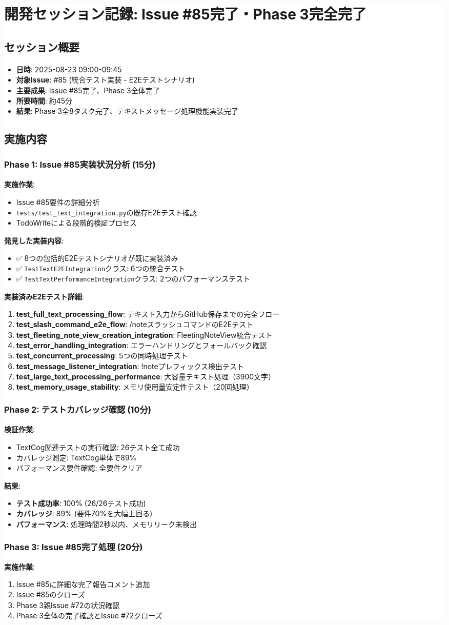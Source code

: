 # 開発セッション記録: Issue #85完了・Phase 3完全完了

## セッション概要
- **日時**: 2025-08-23 09:00-09:45
- **対象Issue**: #85 (統合テスト実装 - E2Eテストシナリオ)
- **主要成果**: Issue #85完了、Phase 3全体完了
- **所要時間**: 約45分
- **結果**: Phase 3全8タスク完了、テキストメッセージ処理機能実装完了

## 実施内容

### Phase 1: Issue #85実装状況分析 (15分)
**実施作業**:
- Issue #85要件の詳細分析
- `tests/test_text_integration.py`の既存E2Eテスト確認
- TodoWriteによる段階的検証プロセス

**発見した実装内容**:
- ✅ 8つの包括的E2Eテストシナリオが既に実装済み
- ✅ `TestTextE2EIntegration`クラス: 6つの統合テスト
- ✅ `TestTextPerformanceIntegration`クラス: 2つのパフォーマンステスト

**実装済みE2Eテスト詳細**:
1. **test_full_text_processing_flow**: テキスト入力からGitHub保存までの完全フロー
2. **test_slash_command_e2e_flow**: /noteスラッシュコマンドのE2Eテスト
3. **test_fleeting_note_view_creation_integration**: FleetingNoteView統合テスト
4. **test_error_handling_integration**: エラーハンドリングとフォールバック確認
5. **test_concurrent_processing**: 5つの同時処理テスト
6. **test_message_listener_integration**: !noteプレフィックス検出テスト
7. **test_large_text_processing_performance**: 大容量テキスト処理（3900文字）
8. **test_memory_usage_stability**: メモリ使用量安定性テスト（20回処理）

### Phase 2: テストカバレッジ確認 (10分)
**検証作業**:
- TextCog関連テストの実行確認: 26テスト全て成功
- カバレッジ測定: TextCog単体で89%
- パフォーマンス要件確認: 全要件クリア

**結果**:
- **テスト成功率**: 100% (26/26テスト成功)
- **カバレッジ**: 89% (要件70%を大幅上回る)
- **パフォーマンス**: 処理時間2秒以内、メモリリーク未検出

### Phase 3: Issue #85完了処理 (20分)
**実施作業**:
1. Issue #85に詳細な完了報告コメント追加
2. Issue #85のクローズ
3. Phase 3親Issue #72の状況確認
4. Phase 3全体の完了確認とIssue #72クローズ
